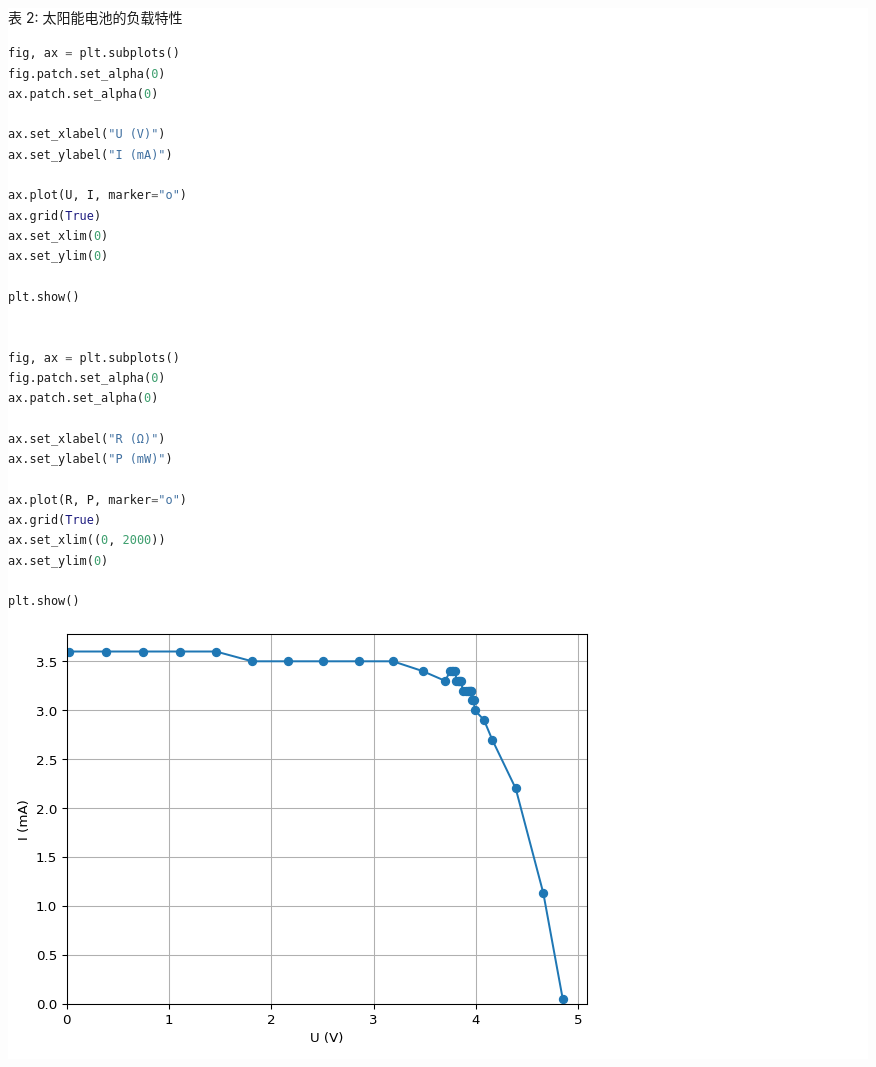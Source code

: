 表 2: 太阳能电池的负载特性

</div>

<div id="fig-light-on">

``` python
fig, ax = plt.subplots()
fig.patch.set_alpha(0)
ax.patch.set_alpha(0)

ax.set_xlabel("U (V)")
ax.set_ylabel("I (mA)")

ax.plot(U, I, marker="o")
ax.grid(True)
ax.set_xlim(0)
ax.set_ylim(0)

plt.show()


fig, ax = plt.subplots()
fig.patch.set_alpha(0)
ax.patch.set_alpha(0)

ax.set_xlabel("R (Ω)")
ax.set_ylabel("P (mW)")

ax.plot(R, P, marker="o")
ax.grid(True)
ax.set_xlim((0, 2000))
ax.set_ylim(0)

plt.show()
```

<div class="cell-output cell-output-display">

<div id="fig-light-on-1">

<img src="index-cnart_files/figure-commonmark/fig-light-on-output-1.png" data-ref-parent="fig-light-on" />
